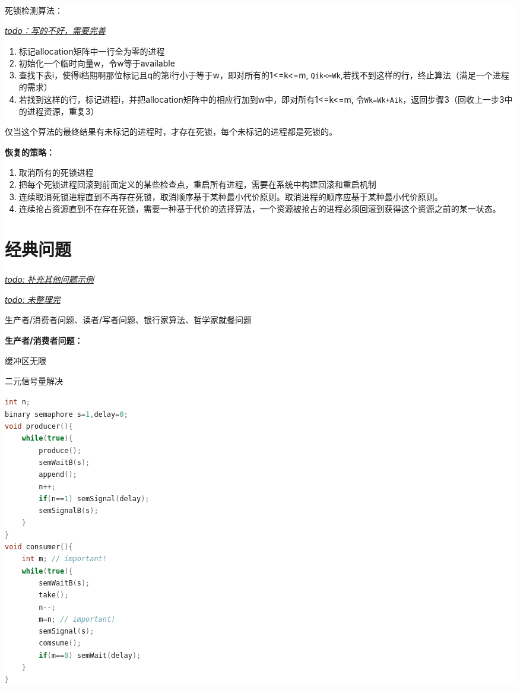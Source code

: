 死锁检测算法：

<u>*todo：写的不好，需要完善*</u>

1. 标记allocation矩阵中一行全为零的进程
2. 初始化一个临时向量w，令w等于available
3. 查找下表i，使得i档期啊那位标记且q的第i行小于等于w，即对所有的1<=k<=m, `Qik<=Wk`,若找不到这样的行，终止算法（满足一个进程的需求）
4. 若找到这样的行，标记进程i，并把allocation矩阵中的相应行加到w中，即对所有1<=k<=m, 令`Wk=Wk+Aik`，返回步骤3（回收上一步3中的进程资源，重复3）

仅当这个算法的最终结果有未标记的进程时，才存在死锁，每个未标记的进程都是死锁的。

**恢复的策略：**

1. 取消所有的死锁进程
2. 把每个死锁进程回滚到前面定义的某些检查点，重启所有进程，需要在系统中构建回滚和重启机制
3. 连续取消死锁进程直到不再存在死锁，取消顺序基于某种最小代价原则。取消进程的顺序应基于某种最小代价原则。
4. 连续抢占资源直到不在存在死锁，需要一种基于代价的选择算法，一个资源被抢占的进程必须回滚到获得这个资源之前的某一状态。

# 经典问题

<u>*todo: 补充其他问题示例*</u> 

<u>*todo: 未整理完*</u>

生产者/消费者问题、读者/写者问题、银行家算法、哲学家就餐问题

**生产者/消费者问题：**

缓冲区无限

二元信号量解决

``` c++
int n;
binary semaphore s=1,delay=0;
void producer(){
    while(true){
        produce();
        semWaitB(s);
        append();
        n++;
        if(n==1) semSignal(delay);
        semSignalB(s);
    }
}
void consumer(){
    int m; // important!
    while(true){
        semWaitB(s);
		take();
        n--;
        m=n; // important!
        semSignal(s);
        comsume();
        if(m==0) semWait(delay);
    }
}
```
